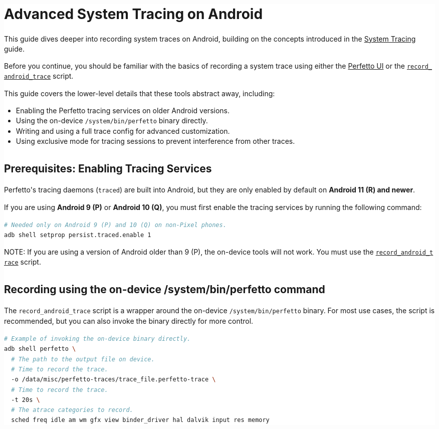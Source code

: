 # Advanced System Tracing on Android

This guide dives deeper into recording system traces on Android, building on the
concepts introduced in the
[System Tracing](/docs/getting-started/system-tracing.md) guide.

Before you continue, you should be familiar with the basics of recording a
system trace using either the
[Perfetto UI](/docs/getting-started/system-tracing.md#android-perfetto-ui) or
the
[`record_android_trace`](/docs/getting-started/system-tracing.md#android-command-line)
script.

This guide covers the lower-level details that these tools abstract away,
including:

- Enabling the Perfetto tracing services on older Android versions.
- Using the on-device `/system/bin/perfetto` binary directly.
- Writing and using a full trace config for advanced customization.
- Using exclusive mode for tracing sessions to prevent interference from other traces.

## Prerequisites: Enabling Tracing Services

Perfetto's tracing daemons (`traced`) are built into Android, but they are only
enabled by default on **Android 11 (R) and newer**.

If you are using **Android 9 (P)** or **Android 10 (Q)**, you must first enable
the tracing services by running the following command:

```bash
# Needed only on Android 9 (P) and 10 (Q) on non-Pixel phones.
adb shell setprop persist.traced.enable 1
```

NOTE: If you are using a version of Android older than 9 (P), the on-device
tools will not work. You must use the
[`record_android_trace`](/docs/getting-started/system-tracing.md#android-command-line)
script.

## Recording using the on-device /system/bin/perfetto command

The `record_android_trace` script is a wrapper around the on-device
`/system/bin/perfetto` binary. For most use cases, the script is recommended,
but you can also invoke the binary directly for more control.

```bash
# Example of invoking the on-device binary directly.
adb shell perfetto \
  # The path to the output file on device.
  # Time to record the trace.
  -o /data/misc/perfetto-traces/trace_file.perfetto-trace \
  # Time to record the trace.
  -t 20s \
  # The atrace categories to record.
  sched freq idle am wm gfx view binder_driver hal dalvik input res memory
```
